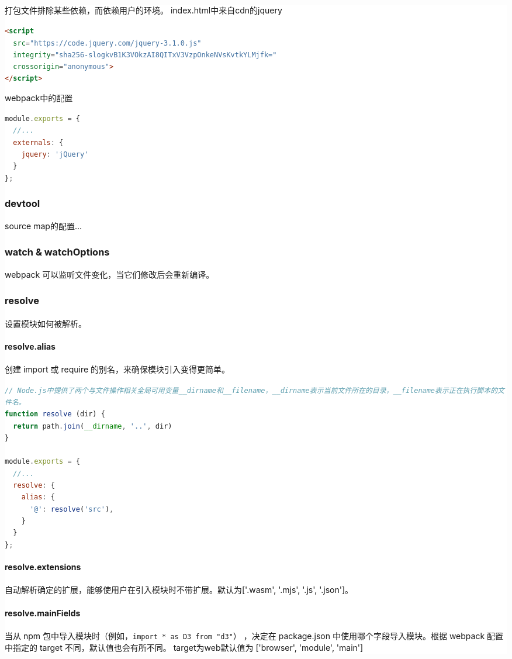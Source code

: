 打包文件排除某些依赖，而依赖用户的环境。
index.html中来自cdn的jquery
```html
<script
  src="https://code.jquery.com/jquery-3.1.0.js"
  integrity="sha256-slogkvB1K3VOkzAI8QITxV3VzpOnkeNVsKvtkYLMjfk="
  crossorigin="anonymous">
</script>
```
webpack中的配置
```js
module.exports = {
  //...
  externals: {
    jquery: 'jQuery'
  }
};
```

### devtool
source map的配置...

### watch & watchOptions
webpack 可以监听文件变化，当它们修改后会重新编译。

### resolve

设置模块如何被解析。
#### resolve.alias

创建 import 或 require 的别名，来确保模块引入变得更简单。
```js
// Node.js中提供了两个与文件操作相关全局可用变量__dirname和__filename，__dirname表示当前文件所在的目录，__filename表示正在执行脚本的文件名。
function resolve (dir) {
  return path.join(__dirname, '..', dir)
}

module.exports = {
  //...
  resolve: {
    alias: {
      '@': resolve('src'),
    }
  }
};
```
#### resolve.extensions
自动解析确定的扩展，能够使用户在引入模块时不带扩展。默认为['.wasm', '.mjs', '.js', '.json']。

#### resolve.mainFields
 当从 npm 包中导入模块时（例如，`import * as D3 from "d3"`） ，决定在 package.json 中使用哪个字段导入模块。根据 webpack 配置中指定的 target 不同，默认值也会有所不同。
target为web默认值为 ['browser', 'module', 'main']
